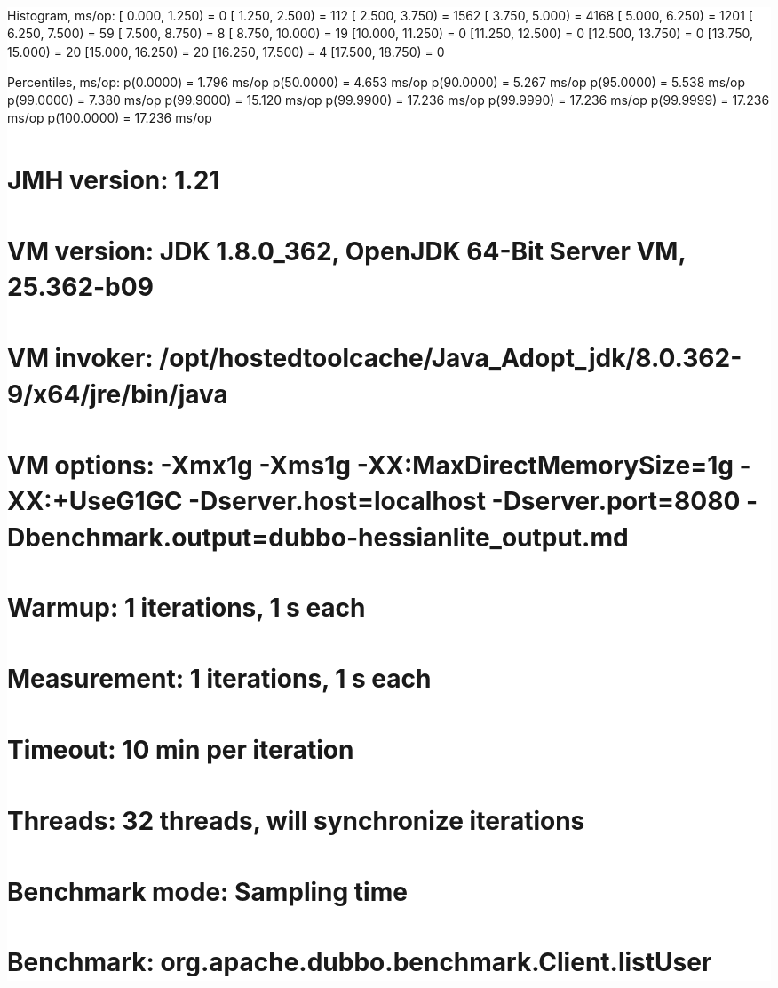   Histogram, ms/op:
    [ 0.000,  1.250) = 0 
    [ 1.250,  2.500) = 112 
    [ 2.500,  3.750) = 1562 
    [ 3.750,  5.000) = 4168 
    [ 5.000,  6.250) = 1201 
    [ 6.250,  7.500) = 59 
    [ 7.500,  8.750) = 8 
    [ 8.750, 10.000) = 19 
    [10.000, 11.250) = 0 
    [11.250, 12.500) = 0 
    [12.500, 13.750) = 0 
    [13.750, 15.000) = 20 
    [15.000, 16.250) = 20 
    [16.250, 17.500) = 4 
    [17.500, 18.750) = 0 

  Percentiles, ms/op:
      p(0.0000) =      1.796 ms/op
     p(50.0000) =      4.653 ms/op
     p(90.0000) =      5.267 ms/op
     p(95.0000) =      5.538 ms/op
     p(99.0000) =      7.380 ms/op
     p(99.9000) =     15.120 ms/op
     p(99.9900) =     17.236 ms/op
     p(99.9990) =     17.236 ms/op
     p(99.9999) =     17.236 ms/op
    p(100.0000) =     17.236 ms/op


# JMH version: 1.21
# VM version: JDK 1.8.0_362, OpenJDK 64-Bit Server VM, 25.362-b09
# VM invoker: /opt/hostedtoolcache/Java_Adopt_jdk/8.0.362-9/x64/jre/bin/java
# VM options: -Xmx1g -Xms1g -XX:MaxDirectMemorySize=1g -XX:+UseG1GC -Dserver.host=localhost -Dserver.port=8080 -Dbenchmark.output=dubbo-hessianlite_output.md
# Warmup: 1 iterations, 1 s each
# Measurement: 1 iterations, 1 s each
# Timeout: 10 min per iteration
# Threads: 32 threads, will synchronize iterations
# Benchmark mode: Sampling time
# Benchmark: org.apache.dubbo.benchmark.Client.listUser
